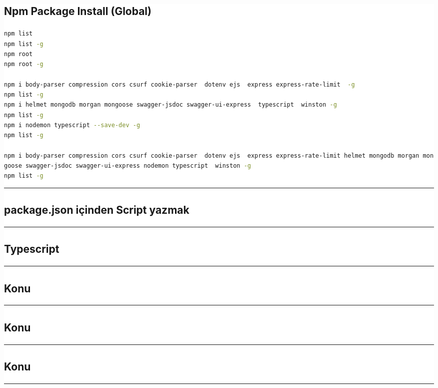 ## Npm Package Install (Global)
```sh
npm list
npm list -g
npm root
npm root -g

npm i body-parser compression cors csurf cookie-parser  dotenv ejs  express express-rate-limit  -g
npm list -g
npm i helmet mongodb morgan mongoose swagger-jsdoc swagger-ui-express  typescript  winston -g
npm list -g
npm i nodemon typescript --save-dev -g
npm list -g

npm i body-parser compression cors csurf cookie-parser  dotenv ejs  express express-rate-limit helmet mongodb morgan mongoose swagger-jsdoc swagger-ui-express nodemon typescript  winston -g 
npm list -g 

```
---


## package.json içinden Script yazmak
```sh

```
---

## Typescript
```sh

```
---

## Konu
```sh

```
---

## Konu
```sh

```
---

## Konu
```sh

```
---
